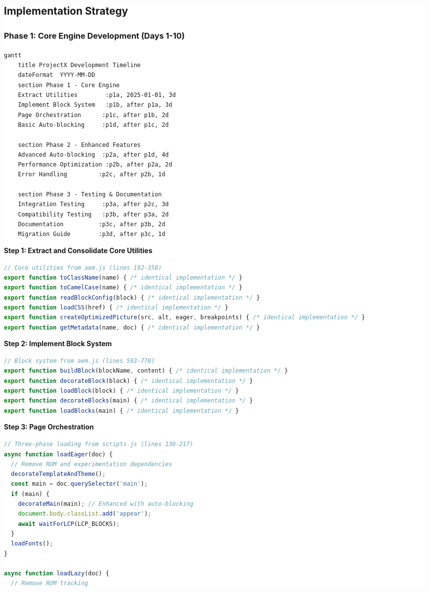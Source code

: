 ## Implementation Strategy

### Phase 1: Core Engine Development (Days 1-10)

```mermaid
gantt
    title ProjectX Development Timeline
    dateFormat  YYYY-MM-DD
    section Phase 1 - Core Engine
    Extract Utilities        :p1a, 2025-01-01, 3d
    Implement Block System   :p1b, after p1a, 3d
    Page Orchestration      :p1c, after p1b, 2d
    Basic Auto-blocking     :p1d, after p1c, 2d
    
    section Phase 2 - Enhanced Features
    Advanced Auto-blocking  :p2a, after p1d, 4d
    Performance Optimization :p2b, after p2a, 2d
    Error Handling         :p2c, after p2b, 1d
    
    section Phase 3 - Testing & Documentation
    Integration Testing     :p3a, after p2c, 3d
    Compatibility Testing   :p3b, after p3a, 2d
    Documentation          :p3c, after p3b, 2d
    Migration Guide        :p3d, after p3c, 1d
```

**Step 1: Extract and Consolidate Core Utilities**
```javascript
// Core utilities from aem.js (lines 192-358)
export function toClassName(name) { /* identical implementation */ }
export function toCamelCase(name) { /* identical implementation */ }
export function readBlockConfig(block) { /* identical implementation */ }
export function loadCSS(href) { /* identical implementation */ }
export function createOptimizedPicture(src, alt, eager, breakpoints) { /* identical implementation */ }
export function getMetadata(name, doc) { /* identical implementation */ }
```

**Step 2: Implement Block System**
```javascript
// Block system from aem.js (lines 593-770)
export function buildBlock(blockName, content) { /* identical implementation */ }
export function decorateBlock(block) { /* identical implementation */ }
export function loadBlock(block) { /* identical implementation */ }
export function decorateBlocks(main) { /* identical implementation */ }
export function loadBlocks(main) { /* identical implementation */ }
```

**Step 3: Page Orchestration**
```javascript
// Three-phase loading from scripts.js (lines 130-217)
async function loadEager(doc) {
  // Remove RUM and experimentation dependencies
  decorateTemplateAndTheme();
  const main = doc.querySelector('main');
  if (main) {
    decorateMain(main); // Enhanced with auto-blocking
    document.body.classList.add('appear');
    await waitForLCP(LCP_BLOCKS);
  }
  loadFonts();
}

async function loadLazy(doc) {
  // Remove RUM tracking
```